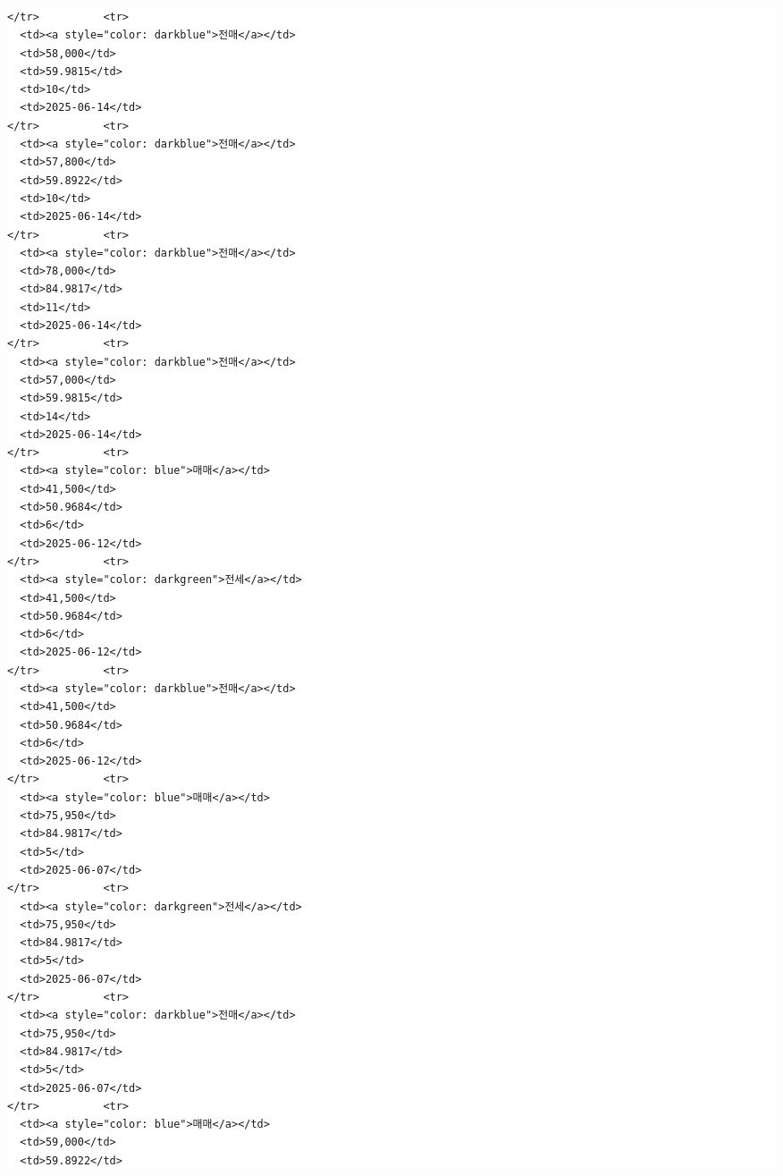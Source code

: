     </tr>          <tr>
      <td><a style="color: darkblue">전매</a></td>
      <td>58,000</td>
      <td>59.9815</td>
      <td>10</td>
      <td>2025-06-14</td>
    </tr>          <tr>
      <td><a style="color: darkblue">전매</a></td>
      <td>57,800</td>
      <td>59.8922</td>
      <td>10</td>
      <td>2025-06-14</td>
    </tr>          <tr>
      <td><a style="color: darkblue">전매</a></td>
      <td>78,000</td>
      <td>84.9817</td>
      <td>11</td>
      <td>2025-06-14</td>
    </tr>          <tr>
      <td><a style="color: darkblue">전매</a></td>
      <td>57,000</td>
      <td>59.9815</td>
      <td>14</td>
      <td>2025-06-14</td>
    </tr>          <tr>
      <td><a style="color: blue">매매</a></td>
      <td>41,500</td>
      <td>50.9684</td>
      <td>6</td>
      <td>2025-06-12</td>
    </tr>          <tr>
      <td><a style="color: darkgreen">전세</a></td>
      <td>41,500</td>
      <td>50.9684</td>
      <td>6</td>
      <td>2025-06-12</td>
    </tr>          <tr>
      <td><a style="color: darkblue">전매</a></td>
      <td>41,500</td>
      <td>50.9684</td>
      <td>6</td>
      <td>2025-06-12</td>
    </tr>          <tr>
      <td><a style="color: blue">매매</a></td>
      <td>75,950</td>
      <td>84.9817</td>
      <td>5</td>
      <td>2025-06-07</td>
    </tr>          <tr>
      <td><a style="color: darkgreen">전세</a></td>
      <td>75,950</td>
      <td>84.9817</td>
      <td>5</td>
      <td>2025-06-07</td>
    </tr>          <tr>
      <td><a style="color: darkblue">전매</a></td>
      <td>75,950</td>
      <td>84.9817</td>
      <td>5</td>
      <td>2025-06-07</td>
    </tr>          <tr>
      <td><a style="color: blue">매매</a></td>
      <td>59,000</td>
      <td>59.8922</td>